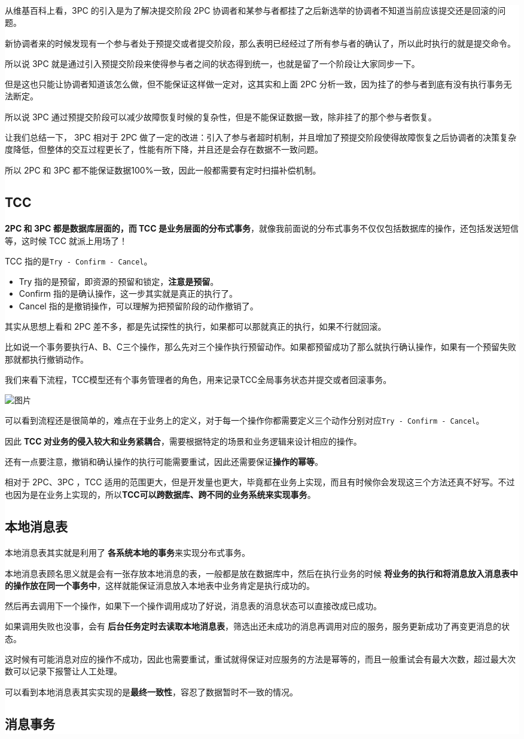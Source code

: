 从维基百科上看，3PC 的引入是为了解决提交阶段 2PC 协调者和某参与者都挂了之后新选举的协调者不知道当前应该提交还是回滚的问题。

新协调者来的时候发现有一个参与者处于预提交或者提交阶段，那么表明已经经过了所有参与者的确认了，所以此时执行的就是提交命令。

所以说 3PC 就是通过引入预提交阶段来使得参与者之间的状态得到统一，也就是留了一个阶段让大家同步一下。

但是这也只能让协调者知道该怎么做，但不能保证这样做一定对，这其实和上面 2PC 分析一致，因为挂了的参与者到底有没有执行事务无法断定。

所以说 3PC 通过预提交阶段可以减少故障恢复时候的复杂性，但是不能保证数据一致，除非挂了的那个参与者恢复。

让我们总结一下， 3PC 相对于 2PC 做了一定的改进：引入了参与者超时机制，并且增加了预提交阶段使得故障恢复之后协调者的决策复杂度降低，但整体的交互过程更长了，性能有所下降，并且还是会存在数据不一致问题。

所以 2PC 和 3PC 都不能保证数据100%一致，因此一般都需要有定时扫描补偿机制。



## TCC

**2PC 和 3PC 都是数据库层面的，而 TCC 是业务层面的分布式事务**，就像我前面说的分布式事务不仅仅包括数据库的操作，还包括发送短信等，这时候 TCC 就派上用场了！

TCC 指的是`Try - Confirm - Cancel`。

- Try 指的是预留，即资源的预留和锁定，**注意是预留**。
- Confirm 指的是确认操作，这一步其实就是真正的执行了。
- Cancel 指的是撤销操作，可以理解为把预留阶段的动作撤销了。

其实从思想上看和 2PC 差不多，都是先试探性的执行，如果都可以那就真正的执行，如果不行就回滚。

比如说一个事务要执行A、B、C三个操作，那么先对三个操作执行预留动作。如果都预留成功了那么就执行确认操作，如果有一个预留失败那就都执行撤销动作。

我们来看下流程，TCC模型还有个事务管理者的角色，用来记录TCC全局事务状态并提交或者回滚事务。

![图片](https://mmbiz.qpic.cn/mmbiz_jpg/uChmeeX1Fpx2WyATKXiadnNrvpBPNyme8g6iaCMWDl6yFUgf5eBha1TlG2k2MBUkYtO9uuYuILWRicbmkEMvNBMgQ/640?wx_fmt=jpeg&tp=webp&wxfrom=5&wx_lazy=1&wx_co=1)

可以看到流程还是很简单的，难点在于业务上的定义，对于每一个操作你都需要定义三个动作分别对应`Try - Confirm - Cancel`。

因此 **TCC 对业务的侵入较大和业务紧耦合**，需要根据特定的场景和业务逻辑来设计相应的操作。

还有一点要注意，撤销和确认操作的执行可能需要重试，因此还需要保证**操作的幂等**。

相对于 2PC、3PC ，TCC 适用的范围更大，但是开发量也更大，毕竟都在业务上实现，而且有时候你会发现这三个方法还真不好写。不过也因为是在业务上实现的，所以**TCC可以跨数据库、跨不同的业务系统来实现事务**。

## 本地消息表

本地消息表其实就是利用了 **各系统本地的事务**来实现分布式事务。

本地消息表顾名思义就是会有一张存放本地消息的表，一般都是放在数据库中，然后在执行业务的时候 **将业务的执行和将消息放入消息表中的操作放在同一个事务中**，这样就能保证消息放入本地表中业务肯定是执行成功的。

然后再去调用下一个操作，如果下一个操作调用成功了好说，消息表的消息状态可以直接改成已成功。

如果调用失败也没事，会有 **后台任务定时去读取本地消息表**，筛选出还未成功的消息再调用对应的服务，服务更新成功了再变更消息的状态。

这时候有可能消息对应的操作不成功，因此也需要重试，重试就得保证对应服务的方法是幂等的，而且一般重试会有最大次数，超过最大次数可以记录下报警让人工处理。

可以看到本地消息表其实实现的是**最终一致性**，容忍了数据暂时不一致的情况。

## 消息事务
